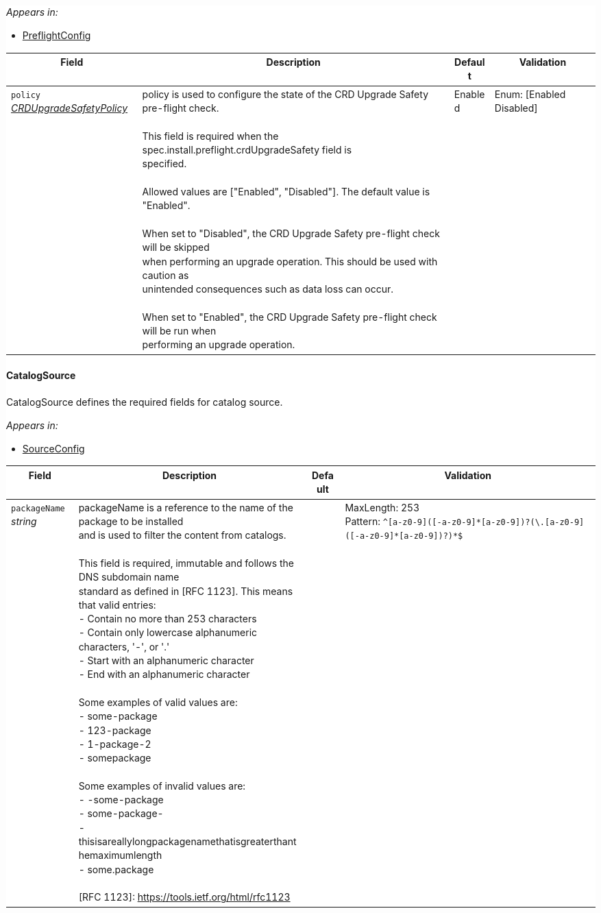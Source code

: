 

_Appears in:_
- [PreflightConfig](#preflightconfig)

| Field | Description | Default | Validation |
| --- | --- | --- | --- |
| `policy` _[CRDUpgradeSafetyPolicy](#crdupgradesafetypolicy)_ | policy is used to configure the state of the CRD Upgrade Safety pre-flight check.<br /><br />This field is required when the spec.install.preflight.crdUpgradeSafety field is<br />specified.<br /><br />Allowed values are ["Enabled", "Disabled"]. The default value is "Enabled".<br /><br />When set to "Disabled", the CRD Upgrade Safety pre-flight check will be skipped<br />when performing an upgrade operation. This should be used with caution as<br />unintended consequences such as data loss can occur.<br /><br />When set to "Enabled", the CRD Upgrade Safety pre-flight check will be run when<br />performing an upgrade operation. | Enabled | Enum: [Enabled Disabled] <br /> |


#### CatalogSource



CatalogSource defines the required fields for catalog source.



_Appears in:_
- [SourceConfig](#sourceconfig)

| Field | Description | Default | Validation |
| --- | --- | --- | --- |
| `packageName` _string_ | packageName is a reference to the name of the package to be installed<br />and is used to filter the content from catalogs.<br /><br />This field is required, immutable and follows the DNS subdomain name<br />standard as defined in [RFC 1123]. This means that valid entries:<br />  - Contain no more than 253 characters<br />  - Contain only lowercase alphanumeric characters, '-', or '.'<br />  - Start with an alphanumeric character<br />  - End with an alphanumeric character<br /><br />Some examples of valid values are:<br />  - some-package<br />  - 123-package<br />  - 1-package-2<br />  - somepackage<br /><br />Some examples of invalid values are:<br />  - -some-package<br />  - some-package-<br />  - thisisareallylongpackagenamethatisgreaterthanthemaximumlength<br />  - some.package<br /><br />[RFC 1123]: https://tools.ietf.org/html/rfc1123 |  | MaxLength: 253 <br />Pattern: `^[a-z0-9]([-a-z0-9]*[a-z0-9])?(\.[a-z0-9]([-a-z0-9]*[a-z0-9])?)*$` <br /> |